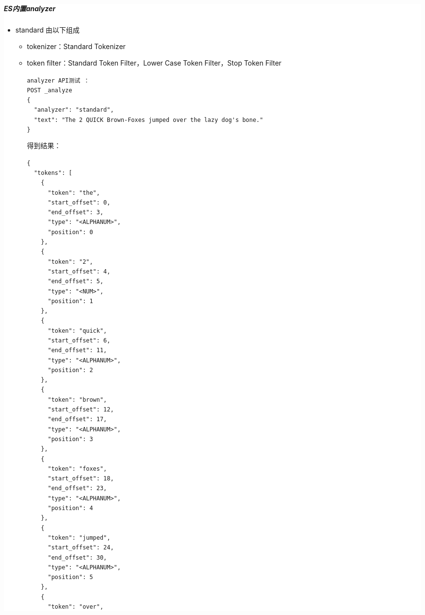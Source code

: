 ##### ES内置analyzer

- standard  由以下组成

  - tokenizer：Standard Tokenizer

  - token filter：Standard Token Filter，Lower Case Token Filter，Stop Token Filter 

    ```
    analyzer API测试 ：
    POST _analyze
    {
      "analyzer": "standard",
      "text": "The 2 QUICK Brown-Foxes jumped over the lazy dog's bone."
    }
    ```

    得到结果：

    ```
    {
      "tokens": [
        {
          "token": "the",
          "start_offset": 0,
          "end_offset": 3,
          "type": "<ALPHANUM>",
          "position": 0
        },
        {
          "token": "2",
          "start_offset": 4,
          "end_offset": 5,
          "type": "<NUM>",
          "position": 1
        },
        {
          "token": "quick",
          "start_offset": 6,
          "end_offset": 11,
          "type": "<ALPHANUM>",
          "position": 2
        },
        {
          "token": "brown",
          "start_offset": 12,
          "end_offset": 17,
          "type": "<ALPHANUM>",
          "position": 3
        },
        {
          "token": "foxes",
          "start_offset": 18,
          "end_offset": 23,
          "type": "<ALPHANUM>",
          "position": 4
        },
        {
          "token": "jumped",
          "start_offset": 24,
          "end_offset": 30,
          "type": "<ALPHANUM>",
          "position": 5
        },
        {
          "token": "over",